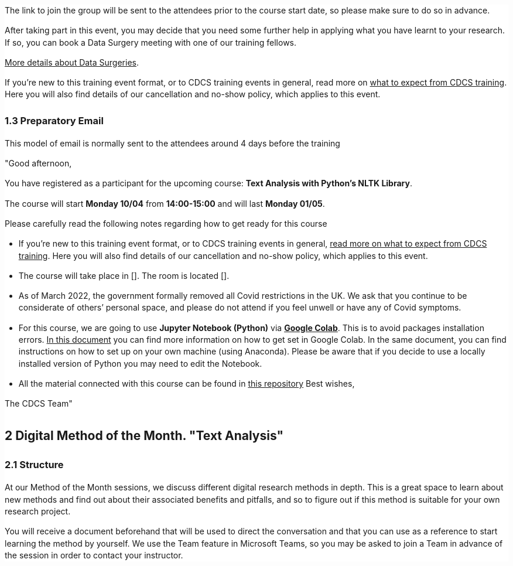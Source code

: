 The link to join the group will be sent to the attendees prior to the course start date, so please make sure to do so in advance. 

After taking part in this event, you may decide that you need some further help in applying what you have learnt to your research. If so, you can book a Data Surgery meeting with one of our training fellows. 

[More details about Data Surgeries](https://www.cdcs.ed.ac.uk/training/data-surgery). 

If you’re new to this training event format, or to CDCS training events in general, read more on [what to expect from CDCS training](https://www.cdcs.ed.ac.uk/what-expect-cdcs-training). Here you will also find details of our cancellation and no-show policy, which applies to this event. 


### 1.3 Preparatory Email 
This model of email is normally sent to the attendees around 4 days before the training

"Good afternoon,     

You have registered as a participant for the upcoming course: **Text Analysis with Python’s NLTK Library**. 

The course will start **Monday 10/04** from **14:00-15:00** and will last **Monday 01/05**. 
 
Please carefully read the following notes regarding how to get ready for this course 

- If you’re new to this training event format, or to CDCS training events in general, [read more on what to expect from CDCS training](https://www.cdcs.ed.ac.uk/what-expect-cdcs-training). Here you will also find details of our cancellation and no-show policy, which applies to this event.     

- The course will take place in []. The room is located [].

- As of March 2022, the government formally removed all Covid restrictions in the UK. We ask that you continue to be considerate of others’ personal space, and please do not attend if you feel unwell or have any of Covid symptoms.

- For this course, we are going to use **Jupyter Notebook (Python)** via [**Google Colab**](https://colab.research.google.com/). This is to avoid packages installation errors. [In this document]() you can find more information on how to get set in Google Colab. In the same document, you can find instructions on how to set up on your own machine (using Anaconda). Please be aware that if you decide to use a locally installed version of Python you may need to edit the Notebook. 

- All the material connected with this course can be found in [this repository](https://github.com/DCS-training/nltk-intro)
Best wishes, 

The CDCS Team" 


## 2 Digital Method of the Month. "Text Analysis"

### 2.1 Structure
At our Method of the Month sessions, we discuss different digital research methods in depth. 
This is a great space to learn about new methods and find out about their associated benefits and pitfalls, and so to figure out if this method is suitable for your own research project. 

You will receive a document beforehand that will be used to direct the conversation and that you can use as a reference to start learning the method by yourself. 
We use the Team feature in Microsoft Teams, so you may be asked to join a Team in advance of the session in order to contact your instructor.
